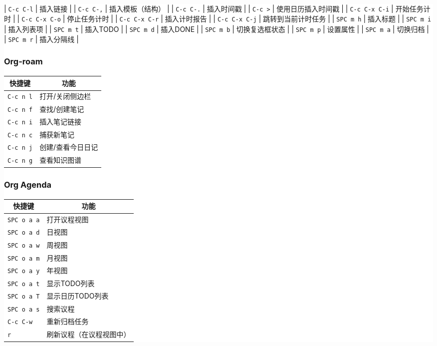 | `C-c C-l` | 插入链接 |
| `C-c C-,` | 插入模板（结构） |
| `C-c C-.` | 插入时间戳 |
| `C-c >` | 使用日历插入时间戳 |
| `C-c C-x C-i` | 开始任务计时 |
| `C-c C-x C-o` | 停止任务计时 |
| `C-c C-x C-r` | 插入计时报告 |
| `C-c C-x C-j` | 跳转到当前计时任务 |
| `SPC m h` | 插入标题 |
| `SPC m i` | 插入列表项 |
| `SPC m t` | 插入TODO |
| `SPC m d` | 插入DONE |
| `SPC m b` | 切换复选框状态 |
| `SPC m p` | 设置属性 |
| `SPC m a` | 切换归档 |
| `SPC m r` | 插入分隔线 |

### Org-roam

| 快捷键 | 功能 |
|-------|-----|
| `C-c n l` | 打开/关闭侧边栏 |
| `C-c n f` | 查找/创建笔记 |
| `C-c n i` | 插入笔记链接 |
| `C-c n c` | 捕获新笔记 |
| `C-c n j` | 创建/查看今日日记 |
| `C-c n g` | 查看知识图谱 |

### Org Agenda

| 快捷键 | 功能 |
|-------|-----|
| `SPC o a a` | 打开议程视图 |
| `SPC o a d` | 日视图 |
| `SPC o a w` | 周视图 |
| `SPC o a m` | 月视图 |
| `SPC o a y` | 年视图 |
| `SPC o a t` | 显示TODO列表 |
| `SPC o a T` | 显示日历TODO列表 |
| `SPC o a s` | 搜索议程 |
| `C-c C-w` | 重新归档任务 |
| `r` | 刷新议程（在议程视图中） |